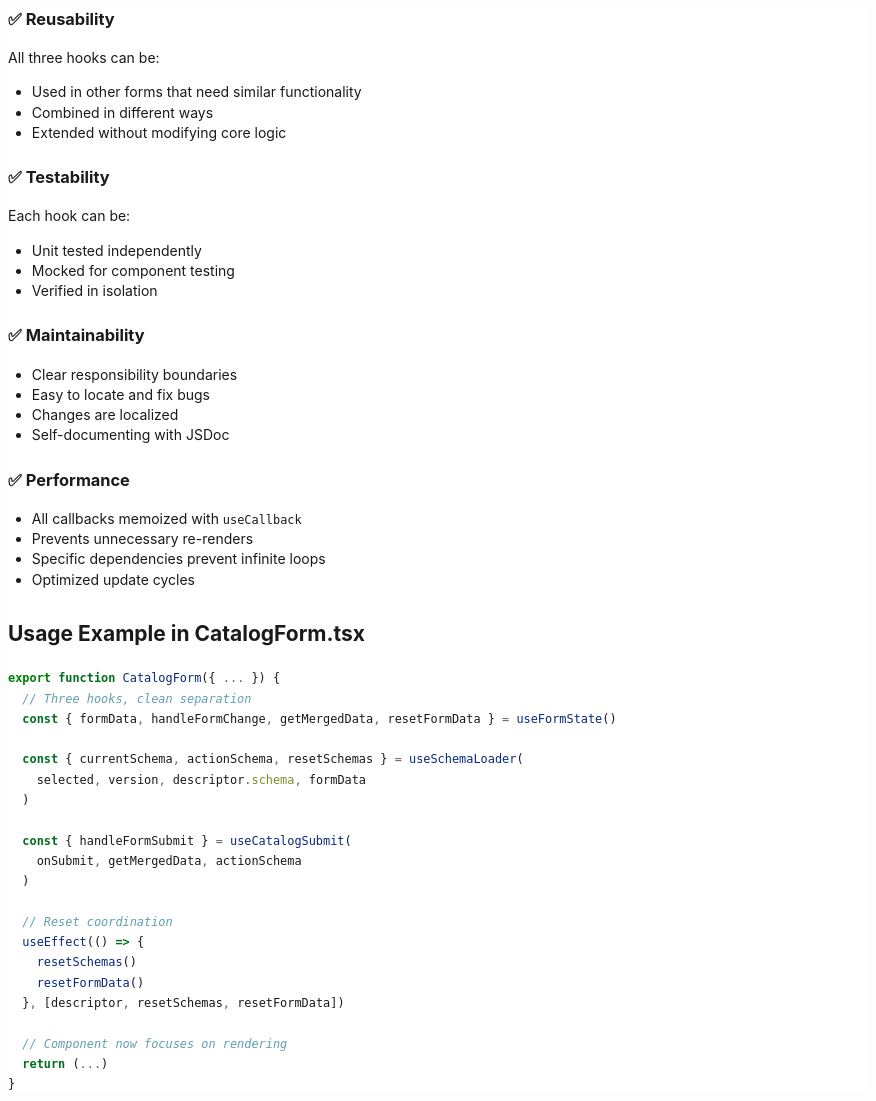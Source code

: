 ### ✅ Reusability
All three hooks can be:
- Used in other forms that need similar functionality
- Combined in different ways
- Extended without modifying core logic

### ✅ Testability
Each hook can be:
- Unit tested independently
- Mocked for component testing
- Verified in isolation

### ✅ Maintainability
- Clear responsibility boundaries
- Easy to locate and fix bugs
- Changes are localized
- Self-documenting with JSDoc

### ✅ Performance
- All callbacks memoized with `useCallback`
- Prevents unnecessary re-renders
- Specific dependencies prevent infinite loops
- Optimized update cycles

## Usage Example in CatalogForm.tsx

```typescript
export function CatalogForm({ ... }) {
  // Three hooks, clean separation
  const { formData, handleFormChange, getMergedData, resetFormData } = useFormState()
  
  const { currentSchema, actionSchema, resetSchemas } = useSchemaLoader(
    selected, version, descriptor.schema, formData
  )
  
  const { handleFormSubmit } = useCatalogSubmit(
    onSubmit, getMergedData, actionSchema
  )

  // Reset coordination
  useEffect(() => {
    resetSchemas()
    resetFormData()
  }, [descriptor, resetSchemas, resetFormData])

  // Component now focuses on rendering
  return (...)
}
```
